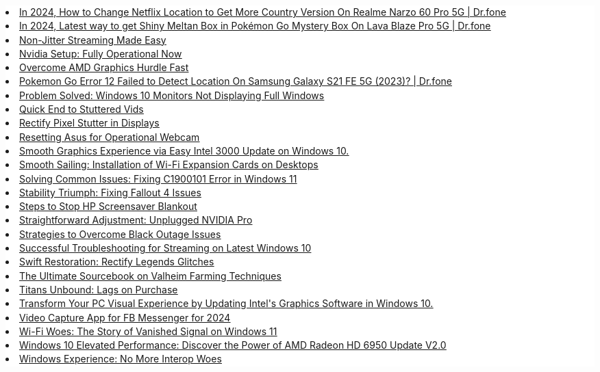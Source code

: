 <li><a href="https://review-topics.techidaily.com/in-2024-how-to-change-netflix-location-to-get-more-country-version-on-realme-narzo-60-pro-5g-drfone-by-drfone-virtual-android/"><u>In 2024, How to Change Netflix Location to Get More Country Version On Realme Narzo 60 Pro 5G | Dr.fone</u></a></li>
<li><a href="https://android-pokemon-go.techidaily.com/in-2024-latest-way-to-get-shiny-meltan-box-in-pokemon-go-mystery-box-on-lava-blaze-pro-5g-drfone-by-drfone-virtual-android/"><u>In 2024, Latest way to get Shiny Meltan Box in Pokémon Go Mystery Box On Lava Blaze Pro 5G | Dr.fone</u></a></li>
<li><a href="https://network-issues.techidaily.com/non-jitter-streaming-made-easy/"><u>Non-Jitter Streaming Made Easy</u></a></li>
<li><a href="https://network-issues.techidaily.com/nvidia-setup-fully-operational-now/"><u>Nvidia Setup: Fully Operational Now</u></a></li>
<li><a href="https://network-issues.techidaily.com/overcome-amd-graphics-hurdle-fast/"><u>Overcome AMD Graphics Hurdle Fast</u></a></li>
<li><a href="https://change-location.techidaily.com/pokemon-go-error-12-failed-to-detect-location-on-samsung-galaxy-s21-fe-5g-2023-drfone-by-drfone-virtual-android/"><u>Pokemon Go Error 12 Failed to Detect Location On Samsung Galaxy S21 FE 5G (2023)? | Dr.fone</u></a></li>
<li><a href="https://network-issues.techidaily.com/problem-solved-windows-10-monitors-not-displaying-full-windows/"><u>Problem Solved: Windows 10 Monitors Not Displaying Full Windows</u></a></li>
<li><a href="https://network-issues.techidaily.com/quick-end-to-stuttered-vids/"><u>Quick End to Stuttered Vids</u></a></li>
<li><a href="https://network-issues.techidaily.com/rectify-pixel-stutter-in-displays/"><u>Rectify Pixel Stutter in Displays</u></a></li>
<li><a href="https://network-issues.techidaily.com/resetting-asus-for-operational-webcam/"><u>Resetting Asus for Operational Webcam</u></a></li>
<li><a href="https://network-issues.techidaily.com/1719974890628-smooth-graphics-experience-via-easy-intel-3000-update-on-windows-10/"><u>Smooth Graphics Experience via Easy Intel 3000 Update on Windows 10.</u></a></li>
<li><a href="https://network-issues.techidaily.com/smooth-sailing-installation-of-wi-fi-expansion-cards-on-desktops/"><u>Smooth Sailing: Installation of Wi-Fi Expansion Cards on Desktops</u></a></li>
<li><a href="https://network-issues.techidaily.com/solving-common-issues-fixing-c1900101-error-in-windows-11/"><u>Solving Common Issues: Fixing C1900101 Error in Windows 11</u></a></li>
<li><a href="https://network-issues.techidaily.com/stability-triumph-fixing-fallout-4-issues/"><u>Stability Triumph: Fixing Fallout 4 Issues</u></a></li>
<li><a href="https://network-issues.techidaily.com/steps-to-stop-hp-screensaver-blankout/"><u>Steps to Stop HP Screensaver Blankout</u></a></li>
<li><a href="https://network-issues.techidaily.com/straightforward-adjustment-unplugged-nvidia-pro/"><u>Straightforward Adjustment: Unplugged NVIDIA Pro</u></a></li>
<li><a href="https://network-issues.techidaily.com/strategies-to-overcome-black-outage-issues/"><u>Strategies to Overcome Black Outage Issues</u></a></li>
<li><a href="https://network-issues.techidaily.com/successful-troubleshooting-for-streaming-on-latest-windows-10/"><u>Successful Troubleshooting for Streaming on Latest Windows 10</u></a></li>
<li><a href="https://network-issues.techidaily.com/swift-restoration-rectify-legends-glitches/"><u>Swift Restoration: Rectify Legends Glitches</u></a></li>
<li><a href="https://screen-sharing-recording.techidaily.com/the-ultimate-sourcebook-on-valheim-farming-techniques/"><u>The Ultimate Sourcebook on Valheim Farming Techniques</u></a></li>
<li><a href="https://network-issues.techidaily.com/titans-unbound-lags-on-purchase/"><u>Titans Unbound: Lags on Purchase</u></a></li>
<li><a href="https://network-issues.techidaily.com/1719974533632-transform-your-pc-visual-experience-by-updating-intels-graphics-software-in-windows-10/"><u>Transform Your PC Visual Experience by Updating Intel's Graphics Software in Windows 10.</u></a></li>
<li><a href="https://facebook-videos.techidaily.com/video-capture-app-for-fb-messenger-for-2024/"><u>Video Capture App for FB Messenger for 2024</u></a></li>
<li><a href="https://network-issues.techidaily.com/wi-fi-woes-the-story-of-vanished-signal-on-windows-11/"><u>Wi-Fi Woes: The Story of Vanished Signal on Windows 11</u></a></li>
<li><a href="https://network-issues.techidaily.com/windows-10-elevated-performance-discover-the-power-of-amd-radeon-hd-6950-update-v20/"><u>Windows 10 Elevated Performance: Discover the Power of AMD Radeon HD 6950 Update V2.0</u></a></li>
<li><a href="https://network-issues.techidaily.com/windows-experience-no-more-interop-woes/"><u>Windows Experience: No More Interop Woes</u></a></li>
</ul></div>
